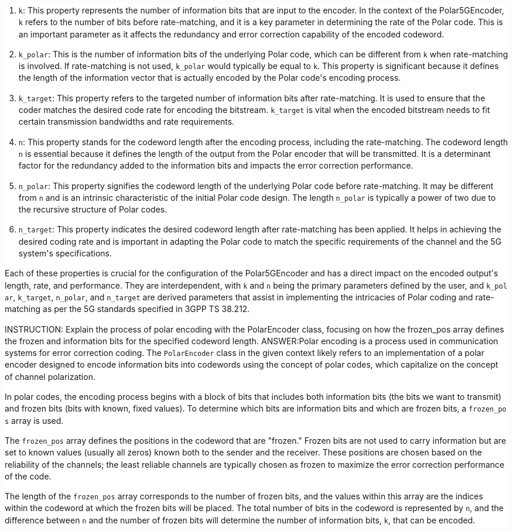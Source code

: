 1. `k`: This property represents the number of information bits that are input to the encoder. In the context of the Polar5GEncoder, `k` refers to the number of bits before rate-matching, and it is a key parameter in determining the rate of the Polar code. This is an important parameter as it affects the redundancy and error correction capability of the encoded codeword.

2. `k_polar`: This is the number of information bits of the underlying Polar code, which can be different from `k` when rate-matching is involved. If rate-matching is not used, `k_polar` would typically be equal to `k`. This property is significant because it defines the length of the information vector that is actually encoded by the Polar code's encoding process.

3. `k_target`: This property refers to the targeted number of information bits after rate-matching. It is used to ensure that the coder matches the desired code rate for encoding the bitstream. `k_target` is vital when the encoded bitstream needs to fit certain transmission bandwidths and rate requirements.

4. `n`: This property stands for the codeword length after the encoding process, including the rate-matching. The codeword length `n` is essential because it defines the length of the output from the Polar encoder that will be transmitted. It is a determinant factor for the redundancy added to the information bits and impacts the error correction performance.

5. `n_polar`: This property signifies the codeword length of the underlying Polar code before rate-matching. It may be different from `n` and is an intrinsic characteristic of the initial Polar code design. The length `n_polar` is typically a power of two due to the recursive structure of Polar codes.

6. `n_target`: This property indicates the desired codeword length after rate-matching has been applied. It helps in achieving the desired coding rate and is important in adapting the Polar code to match the specific requirements of the channel and the 5G system's specifications.

Each of these properties is crucial for the configuration of the Polar5GEncoder and has a direct impact on the encoded output's length, rate, and performance. They are interdependent, with `k` and `n` being the primary parameters defined by the user, and `k_polar`, `k_target`, `n_polar`, and `n_target` are derived parameters that assist in implementing the intricacies of Polar coding and rate-matching as per the 5G standards specified in 3GPP TS 38.212.

INSTRUCTION: Explain the process of polar encoding with the PolarEncoder class, focusing on how the frozen_pos array defines the frozen and information bits for the specified codeword length.
ANSWER:Polar encoding is a process used in communication systems for error correction coding. The `PolarEncoder` class in the given context likely refers to an implementation of a polar encoder designed to encode information bits into codewords using the concept of polar codes, which capitalize on the concept of channel polarization.

In polar codes, the encoding process begins with a block of bits that includes both information bits (the bits we want to transmit) and frozen bits (bits with known, fixed values). To determine which bits are information bits and which are frozen bits, a `frozen_pos` array is used.

The `frozen_pos` array defines the positions in the codeword that are "frozen." Frozen bits are not used to carry information but are set to known values (usually all zeros) known both to the sender and the receiver. These positions are chosen based on the reliability of the channels; the least reliable channels are typically chosen as frozen to maximize the error correction performance of the code.

The length of the `frozen_pos` array corresponds to the number of frozen bits, and the values within this array are the indices within the codeword at which the frozen bits will be placed. The total number of bits in the codeword is represented by `n`, and the difference between `n` and the number of frozen bits will determine the number of information bits, `k`, that can be encoded.
